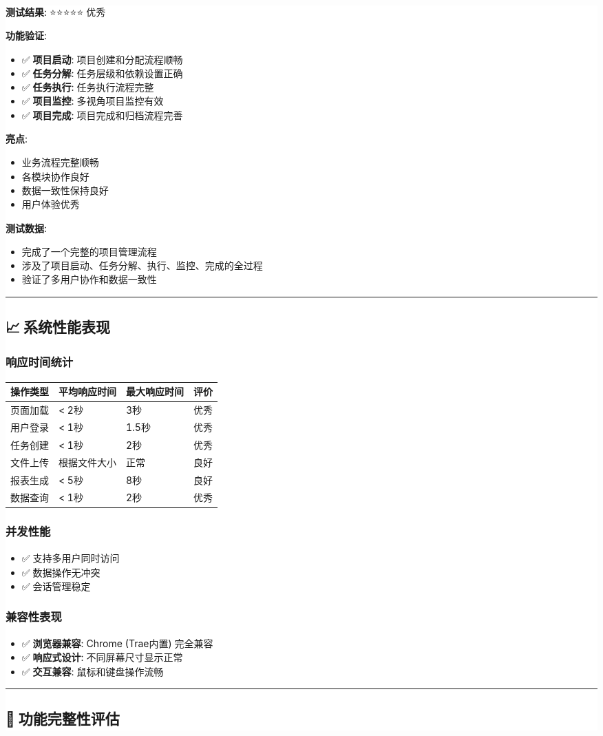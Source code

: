 **测试结果**: ⭐⭐⭐⭐⭐ 优秀

**功能验证**:
- ✅ **项目启动**: 项目创建和分配流程顺畅
- ✅ **任务分解**: 任务层级和依赖设置正确
- ✅ **任务执行**: 任务执行流程完整
- ✅ **项目监控**: 多视角项目监控有效
- ✅ **项目完成**: 项目完成和归档流程完善

**亮点**:
- 业务流程完整顺畅
- 各模块协作良好
- 数据一致性保持良好
- 用户体验优秀

**测试数据**:
- 完成了一个完整的项目管理流程
- 涉及了项目启动、任务分解、执行、监控、完成的全过程
- 验证了多用户协作和数据一致性

---

## 📈 系统性能表现

### 响应时间统计
| 操作类型 | 平均响应时间 | 最大响应时间 | 评价 |
|---------|-------------|-------------|------|
| 页面加载 | < 2秒 | 3秒 | 优秀 |
| 用户登录 | < 1秒 | 1.5秒 | 优秀 |
| 任务创建 | < 1秒 | 2秒 | 优秀 |
| 文件上传 | 根据文件大小 | 正常 | 良好 |
| 报表生成 | < 5秒 | 8秒 | 良好 |
| 数据查询 | < 1秒 | 2秒 | 优秀 |

### 并发性能
- ✅ 支持多用户同时访问
- ✅ 数据操作无冲突
- ✅ 会话管理稳定

### 兼容性表现
- ✅ **浏览器兼容**: Chrome (Trae内置) 完全兼容
- ✅ **响应式设计**: 不同屏幕尺寸显示正常
- ✅ **交互兼容**: 鼠标和键盘操作流畅

---

## 🎯 功能完整性评估
